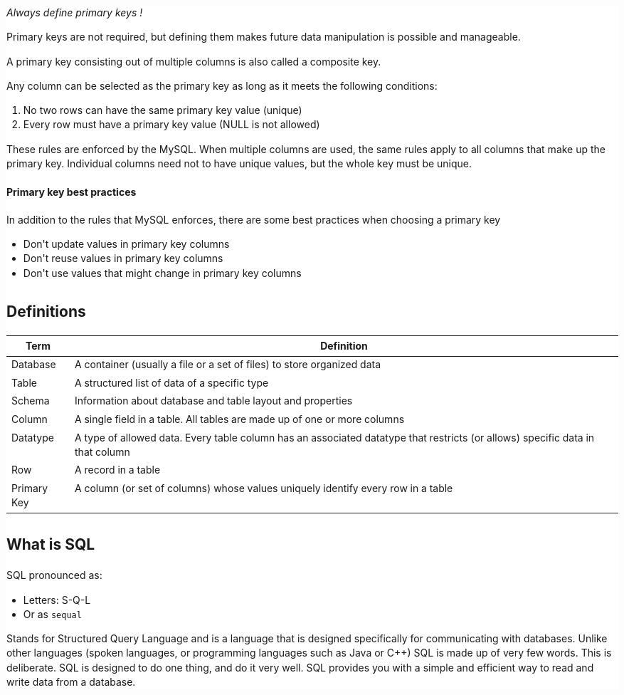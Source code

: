 _Always define primary keys !_

Primary keys are not required, but defining them makes future data manipulation is possible and manageable.

A primary key consisting out of multiple columns is also called a composite key.

Any column can be selected as the primary key as long as it meets the following conditions:

1. No two rows can have the same primary key value \(unique\)
2. Every row must have a primary key value \(NULL is not allowed\)

These rules are enforced by the MySQL. When multiple columns are used, the same rules apply to all columns that make up the primary key. Individual columns need not to have unique values, but the whole key must be unique.

#### Primary key best practices

In addition to the rules that MySQL enforces, there are some best practices when choosing a primary key

* Don't update values in primary key columns
* Don't reuse values in primary key columns
* Don't use values that might change in primary key columns

## Definitions

| Term | Definition |
| --- | --- |
| Database | A container \(usually a file or a set of files\) to store organized data |
| Table | A structured list of data of a specific type |
| Schema | Information about database and table layout and properties |
| Column | A single field in a table. All tables are made up of one or more columns |
| Datatype | A type of allowed data. Every table column has an associated datatype that restricts \(or allows\) specific data in that column |
| Row | A record in a table |
| Primary Key | A column \(or set of columns\) whose values uniquely identify every row in a table |

## What is SQL

SQL pronounced as:

* Letters: S-Q-L
* Or as `sequal`

Stands for Structured Query Language and is a language that is designed specifically for communicating with databases. Unlike other languages \(spoken languages, or programming languages such as Java or C++\) SQL is made up of very few words. This is deliberate. SQL is designed to do one thing, and do it very well. SQL provides you with a simple and efficient way to read and write data from a database.
